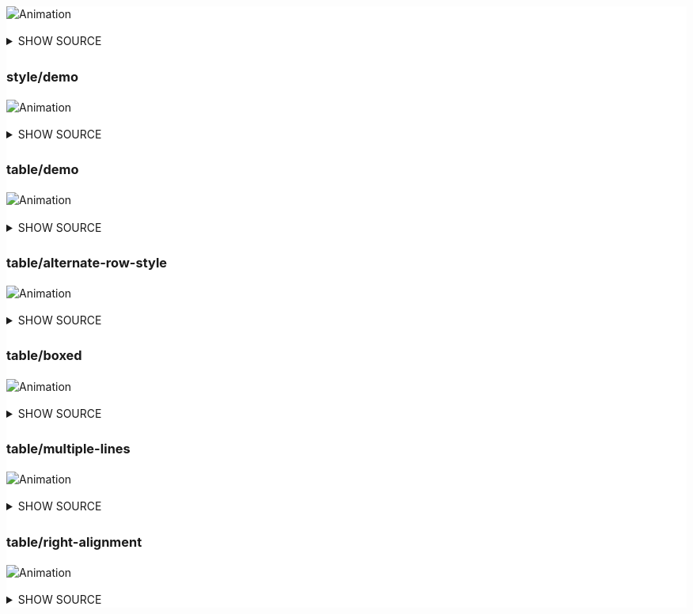 ![Animation](https://raw.githubusercontent.com/pterm/pterm/master/_examples/spinner/multiple/animation.svg)

<details><summary>SHOW SOURCE</summary></details>

### style/demo

![Animation](https://raw.githubusercontent.com/pterm/pterm/master/_examples/style/demo/animation.svg)

<details><summary>SHOW SOURCE</summary></details>

### table/demo

![Animation](https://raw.githubusercontent.com/pterm/pterm/master/_examples/table/demo/animation.svg)

<details><summary>SHOW SOURCE</summary></details>

### table/alternate-row-style

![Animation](https://raw.githubusercontent.com/pterm/pterm/master/_examples/table/alternate-row-style/animation.svg)

<details><summary>SHOW SOURCE</summary></details>

### table/boxed

![Animation](https://raw.githubusercontent.com/pterm/pterm/master/_examples/table/boxed/animation.svg)

<details><summary>SHOW SOURCE</summary></details>

### table/multiple-lines

![Animation](https://raw.githubusercontent.com/pterm/pterm/master/_examples/table/multiple-lines/animation.svg)

<details><summary>SHOW SOURCE</summary></details>

### table/right-alignment

![Animation](https://raw.githubusercontent.com/pterm/pterm/master/_examples/table/right-alignment/animation.svg)

<details>

<summary>SHOW SOURCE</summary>

```go
package main

import "github.com/pterm/pterm"

func main() {
	// Define the data for the table.
	// Each inner slice represents a row in the table.
	// The first row is considered as the header.
